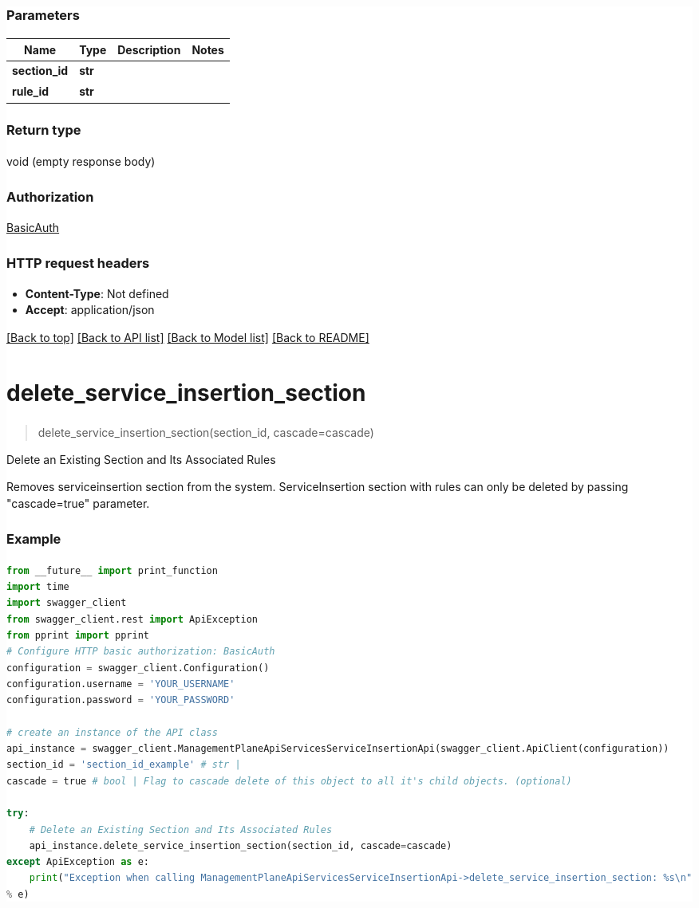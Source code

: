 ### Parameters

Name | Type | Description  | Notes
------------- | ------------- | ------------- | -------------
 **section_id** | **str**|  | 
 **rule_id** | **str**|  | 

### Return type

void (empty response body)

### Authorization

[BasicAuth](../README.md#BasicAuth)

### HTTP request headers

 - **Content-Type**: Not defined
 - **Accept**: application/json

[[Back to top]](#) [[Back to API list]](../README.md#documentation-for-api-endpoints) [[Back to Model list]](../README.md#documentation-for-models) [[Back to README]](../README.md)

# **delete_service_insertion_section**
> delete_service_insertion_section(section_id, cascade=cascade)

Delete an Existing Section and Its Associated Rules

Removes serviceinsertion section from the system. ServiceInsertion section with rules can only be deleted by passing \"cascade=true\" parameter. 

### Example
```python
from __future__ import print_function
import time
import swagger_client
from swagger_client.rest import ApiException
from pprint import pprint
# Configure HTTP basic authorization: BasicAuth
configuration = swagger_client.Configuration()
configuration.username = 'YOUR_USERNAME'
configuration.password = 'YOUR_PASSWORD'

# create an instance of the API class
api_instance = swagger_client.ManagementPlaneApiServicesServiceInsertionApi(swagger_client.ApiClient(configuration))
section_id = 'section_id_example' # str | 
cascade = true # bool | Flag to cascade delete of this object to all it's child objects. (optional)

try:
    # Delete an Existing Section and Its Associated Rules
    api_instance.delete_service_insertion_section(section_id, cascade=cascade)
except ApiException as e:
    print("Exception when calling ManagementPlaneApiServicesServiceInsertionApi->delete_service_insertion_section: %s\n" % e)
```

